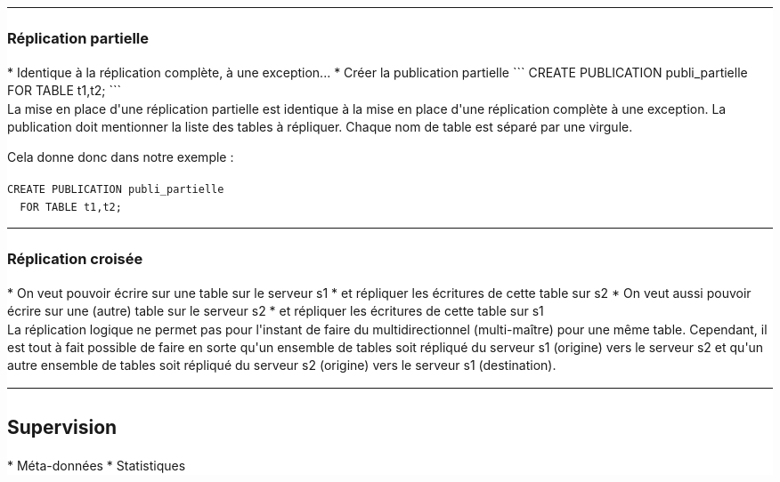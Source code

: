 -----

### Réplication partielle

<div class="slide-content">
  * Identique à la réplication complète, à une exception...
  * Créer la publication partielle
```
CREATE PUBLICATION publi_partielle
  FOR TABLE t1,t2;
```
</div>

<div class="notes">
La mise en place d'une réplication partielle est identique à la mise en place
d'une réplication complète à une exception. La publication doit mentionner la
liste des tables à répliquer. Chaque nom de table est séparé par une virgule.

Cela donne donc dans notre exemple :

```
CREATE PUBLICATION publi_partielle
  FOR TABLE t1,t2;
```
</div>

-----

### Réplication croisée

<div class="slide-content">
  * On veut pouvoir écrire sur une table sur le serveur s1
    * et répliquer les écritures de cette table sur s2
  * On veut aussi pouvoir écrire sur une (autre) table sur le serveur s2
    * et répliquer les écritures de cette table sur s1
</div>

<div class="notes">
La réplication logique ne permet pas pour l'instant de faire du
multidirectionnel (multi-maître) pour une même table. Cependant, il est tout à
fait possible de faire en sorte qu'un ensemble de tables soit répliqué du
serveur s1 (origine) vers le serveur s2 et qu'un autre ensemble de tables soit
répliqué du serveur s2 (origine) vers le serveur s1 (destination).
</div>

-----

## Supervision

<div class="slide-content">
  * Méta-données
  * Statistiques
</div>

<div class="notes">
</div>

